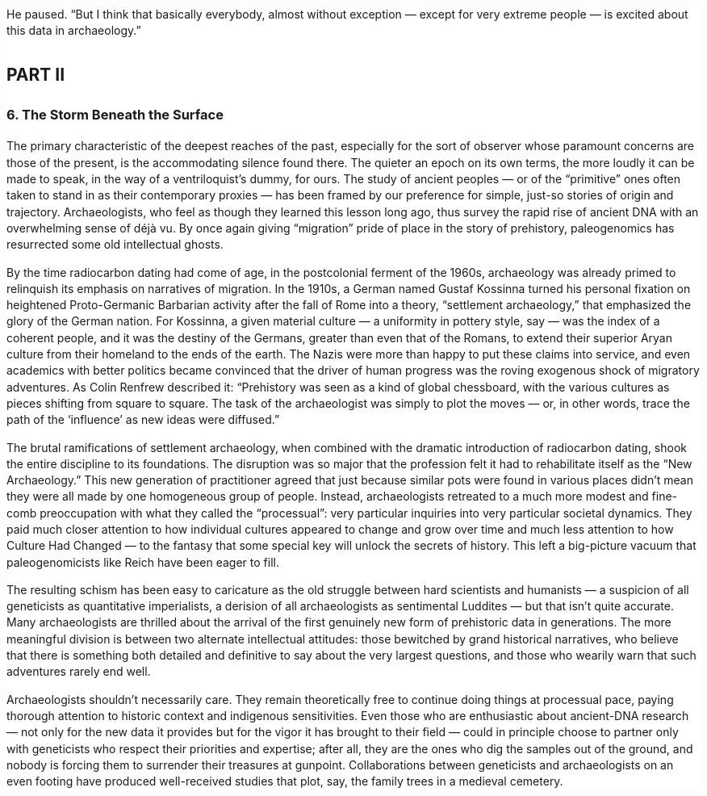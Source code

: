 He paused. “But I think that basically everybody, almost without exception — except for very extreme people — is excited about this data in archaeology.”

## PART II

### 6. The Storm Beneath the Surface
The primary characteristic of the deepest reaches of the past, especially for the sort of observer whose paramount concerns are those of the present, is the accommodating silence found there. The quieter an epoch on its own terms, the more loudly it can be made to speak, in the way of a ventriloquist’s dummy, for ours. The study of ancient peoples — or of the “primitive” ones often taken to stand in as their contemporary proxies — has been framed by our preference for simple, just-so stories of origin and trajectory. Archaeologists, who feel as though they learned this lesson long ago, thus survey the rapid rise of ancient DNA with an overwhelming sense of déjà vu. By once again giving “migration” pride of place in the story of prehistory, paleogenomics has resurrected some old intellectual ghosts.

By the time radiocarbon dating had come of age, in the postcolonial ferment of the 1960s, archaeology was already primed to relinquish its emphasis on narratives of migration. In the 1910s, a German named Gustaf Kossinna turned his personal fixation on heightened Proto-Germanic Barbarian activity after the fall of Rome into a theory, “settlement archaeology,” that emphasized the glory of the German nation. For Kossinna, a given material culture — a uniformity in pottery style, say — was the index of a coherent people, and it was the destiny of the Germans, greater than even that of the Romans, to extend their superior Aryan culture from their homeland to the ends of the earth. The Nazis were more than happy to put these claims into service, and even academics with better politics became convinced that the driver of human progress was the roving exogenous shock of migratory adventures. As Colin Renfrew described it: “Prehistory was seen as a kind of global chessboard, with the various cultures as pieces shifting from square to square. The task of the archaeologist was simply to plot the moves — or, in other words, trace the path of the ‘influence’ as new ideas were diffused.”

The brutal ramifications of settlement archaeology, when combined with the dramatic introduction of radiocarbon dating, shook the entire discipline to its foundations. The disruption was so major that the profession felt it had to rehabilitate itself as the “New Archaeology.” This new generation of practitioner agreed that just because similar pots were found in various places didn’t mean they were all made by one homogeneous group of people. Instead, archaeologists retreated to a much more modest and fine-comb preoccupation with what they called the “processual”: very particular inquiries into very particular societal dynamics. They paid much closer attention to how individual cultures appeared to change and grow over time and much less attention to how Culture Had Changed — to the fantasy that some special key will unlock the secrets of history. This left a big-picture vacuum that paleogenomicists like Reich have been eager to fill.

The resulting schism has been easy to caricature as the old struggle between hard scientists and humanists — a suspicion of all geneticists as quantitative imperialists, a derision of all archaeologists as sentimental Luddites — but that isn’t quite accurate. Many archaeologists are thrilled about the arrival of the first genuinely new form of prehistoric data in generations. The more meaningful division is between two alternate intellectual attitudes: those bewitched by grand historical narratives, who believe that there is something both detailed and definitive to say about the very largest questions, and those who wearily warn that such adventures rarely end well.

Archaeologists shouldn’t necessarily care. They remain theoretically free to continue doing things at processual pace, paying thorough attention to historic context and indigenous sensitivities. Even those who are enthusiastic about ancient-DNA research — not only for the new data it provides but for the vigor it has brought to their field — could in principle choose to partner only with geneticists who respect their priorities and expertise; after all, they are the ones who dig the samples out of the ground, and nobody is forcing them to surrender their treasures at gunpoint. Collaborations between geneticists and archaeologists on an even footing have produced well-received studies that plot, say, the family trees in a medieval cemetery.
